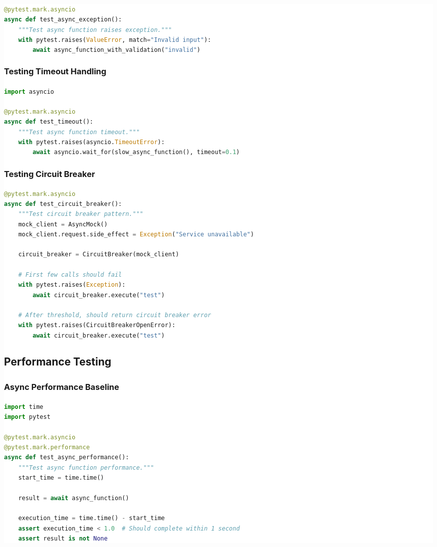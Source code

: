 ```python
@pytest.mark.asyncio
async def test_async_exception():
    """Test async function raises exception."""
    with pytest.raises(ValueError, match="Invalid input"):
        await async_function_with_validation("invalid")
```

### Testing Timeout Handling

```python
import asyncio

@pytest.mark.asyncio
async def test_timeout():
    """Test async function timeout."""
    with pytest.raises(asyncio.TimeoutError):
        await asyncio.wait_for(slow_async_function(), timeout=0.1)
```

### Testing Circuit Breaker

```python
@pytest.mark.asyncio
async def test_circuit_breaker():
    """Test circuit breaker pattern."""
    mock_client = AsyncMock()
    mock_client.request.side_effect = Exception("Service unavailable")
    
    circuit_breaker = CircuitBreaker(mock_client)
    
    # First few calls should fail
    with pytest.raises(Exception):
        await circuit_breaker.execute("test")
    
    # After threshold, should return circuit breaker error
    with pytest.raises(CircuitBreakerOpenError):
        await circuit_breaker.execute("test")
```

## Performance Testing

### Async Performance Baseline

```python
import time
import pytest

@pytest.mark.asyncio
@pytest.mark.performance
async def test_async_performance():
    """Test async function performance."""
    start_time = time.time()
    
    result = await async_function()
    
    execution_time = time.time() - start_time
    assert execution_time < 1.0  # Should complete within 1 second
    assert result is not None
```
